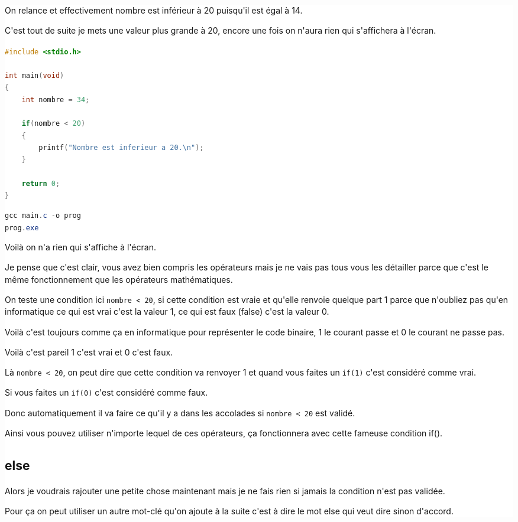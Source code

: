 
On relance et effectivement nombre est inférieur à 20 puisqu'il est égal à 14.

C'est tout de suite je mets une valeur plus grande à 20, encore une fois on n'aura rien qui s'affichera à l'écran.


```c
#include <stdio.h>

int main(void)
{
    int nombre = 34;

    if(nombre < 20)
    {
        printf("Nombre est inferieur a 20.\n");
    }

    return 0;
}
```
```powershell
gcc main.c -o prog
prog.exe
```


Voilà on n'a rien qui s'affiche à l'écran.

Je pense que c'est clair, vous avez bien compris les opérateurs mais je ne vais pas tous vous les détailler parce que c'est le même fonctionnement que les opérateurs mathématiques.

On teste une condition ici `nombre < 20`, si cette condition est vraie et qu'elle renvoie quelque part 1 parce que n'oubliez pas qu'en informatique ce qui est vrai c'est la valeur 1, ce qui est faux (false) c'est la valeur 0.

Voilà c'est toujours comme ça en informatique pour représenter le code binaire, 1 le courant passe et 0 le courant ne passe pas.

Voilà c'est pareil 1 c'est vrai et 0 c'est faux.

Là `nombre < 20`, on peut dire que cette condition va renvoyer 1 et quand vous faites un `if(1)` c'est considéré comme vrai.

Si vous faites un `if(0)` c'est considéré comme faux.

Donc automatiquement il va faire ce qu'il y a dans les accolades si `nombre < 20` est validé.

Ainsi vous pouvez utiliser n'importe lequel de ces opérateurs, ça fonctionnera avec cette fameuse condition if().

## else

Alors je voudrais rajouter une petite chose maintenant mais je ne fais rien si jamais la condition n'est pas validée.

Pour ça on peut utiliser un autre mot-clé qu'on ajoute à la suite c'est à dire le mot else qui veut dire sinon d'accord.

